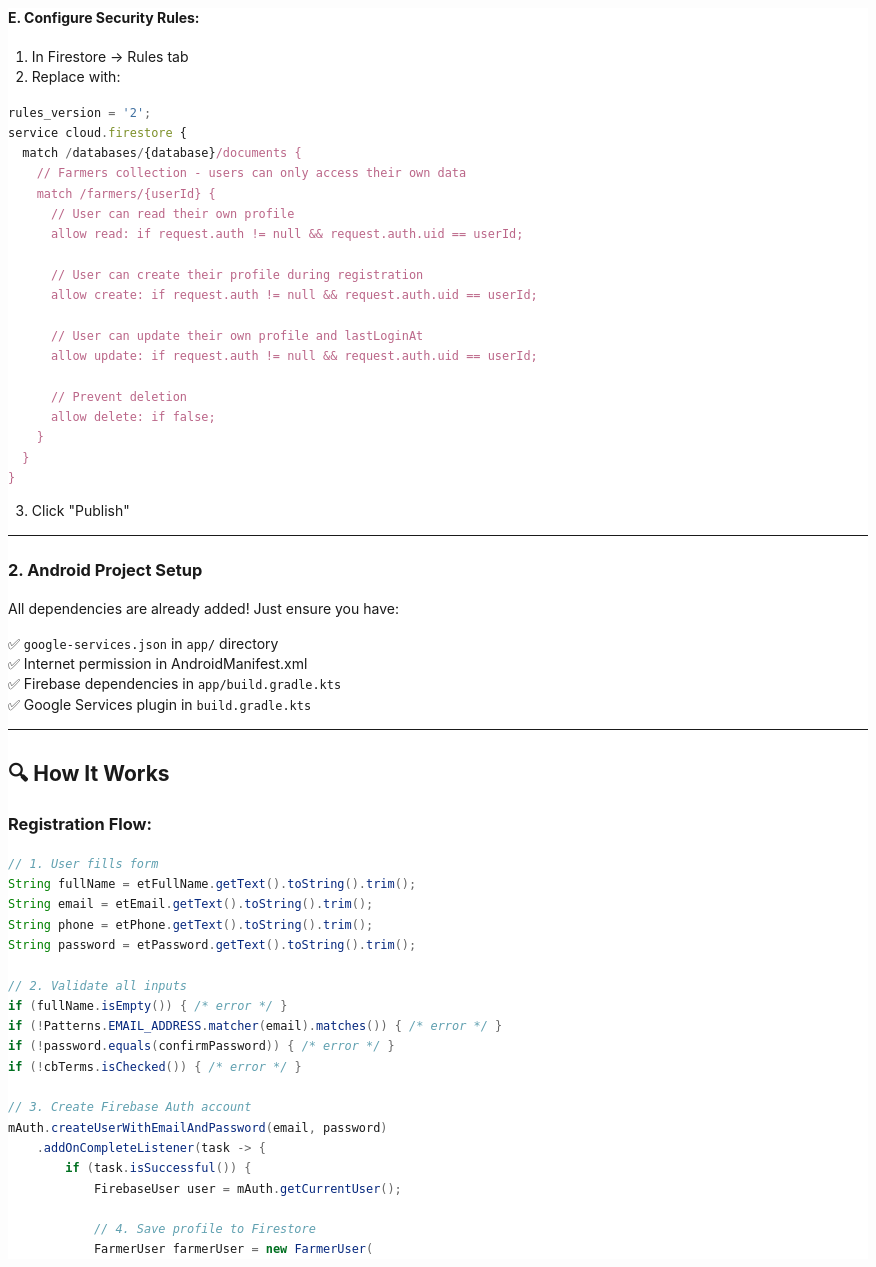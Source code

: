 #### E. Configure Security Rules:
1. In Firestore → Rules tab
2. Replace with:
```javascript
rules_version = '2';
service cloud.firestore {
  match /databases/{database}/documents {
    // Farmers collection - users can only access their own data
    match /farmers/{userId} {
      // User can read their own profile
      allow read: if request.auth != null && request.auth.uid == userId;
      
      // User can create their profile during registration
      allow create: if request.auth != null && request.auth.uid == userId;
      
      // User can update their own profile and lastLoginAt
      allow update: if request.auth != null && request.auth.uid == userId;
      
      // Prevent deletion
      allow delete: if false;
    }
  }
}
```
3. Click "Publish"

---

### **2. Android Project Setup**

All dependencies are already added! Just ensure you have:

✅ `google-services.json` in `app/` directory  
✅ Internet permission in AndroidManifest.xml  
✅ Firebase dependencies in `app/build.gradle.kts`  
✅ Google Services plugin in `build.gradle.kts`  

---

## 🔍 How It Works

### **Registration Flow:**

```java
// 1. User fills form
String fullName = etFullName.getText().toString().trim();
String email = etEmail.getText().toString().trim();
String phone = etPhone.getText().toString().trim();
String password = etPassword.getText().toString().trim();

// 2. Validate all inputs
if (fullName.isEmpty()) { /* error */ }
if (!Patterns.EMAIL_ADDRESS.matcher(email).matches()) { /* error */ }
if (!password.equals(confirmPassword)) { /* error */ }
if (!cbTerms.isChecked()) { /* error */ }

// 3. Create Firebase Auth account
mAuth.createUserWithEmailAndPassword(email, password)
    .addOnCompleteListener(task -> {
        if (task.isSuccessful()) {
            FirebaseUser user = mAuth.getCurrentUser();
            
            // 4. Save profile to Firestore
            FarmerUser farmerUser = new FarmerUser(
```